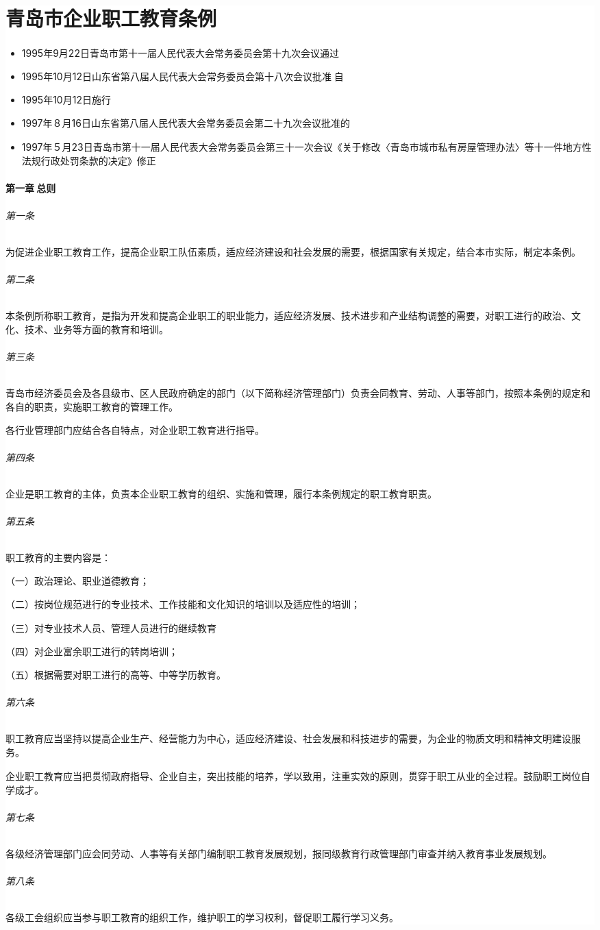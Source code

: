 # 青岛市企业职工教育条例

- 1995年9月22日青岛市第十一届人民代表大会常务委员会第十九次会议通过

- 1995年10月12日山东省第八届人民代表大会常务委员会第十八次会议批准 自

- 1995年10月12日施行

- 1997年８月16日山东省第八届人民代表大会常务委员会第二十九次会议批准的

- 1997年５月23日青岛市第十一届人民代表大会常务委员会第三十一次会议《关于修改〈青岛市城市私有房屋管理办法〉等十一件地方性法规行政处罚条款的决定》修正



#### 第一章 总则

###### 第一条

为促进企业职工教育工作，提高企业职工队伍素质，适应经济建设和社会发展的需要，根据国家有关规定，结合本市实际，制定本条例。

###### 第二条

本条例所称职工教育，是指为开发和提高企业职工的职业能力，适应经济发展、技术进步和产业结构调整的需要，对职工进行的政治、文化、技术、业务等方面的教育和培训。

###### 第三条

青岛市经济委员会及各县级市、区人民政府确定的部门（以下简称经济管理部门）负责会同教育、劳动、人事等部门，按照本条例的规定和各自的职责，实施职工教育的管理工作。

各行业管理部门应结合各自特点，对企业职工教育进行指导。

###### 第四条

企业是职工教育的主体，负责本企业职工教育的组织、实施和管理，履行本条例规定的职工教育职责。

###### 第五条

职工教育的主要内容是：

（一）政治理论、职业道德教育；

（二）按岗位规范进行的专业技术、工作技能和文化知识的培训以及适应性的培训；

（三）对专业技术人员、管理人员进行的继续教育

（四）对企业富余职工进行的转岗培训；

（五）根据需要对职工进行的高等、中等学历教育。

###### 第六条

职工教育应当坚持以提高企业生产、经营能力为中心，适应经济建设、社会发展和科技进步的需要，为企业的物质文明和精神文明建设服务。

企业职工教育应当把贯彻政府指导、企业自主，突出技能的培养，学以致用，注重实效的原则，贯穿于职工从业的全过程。鼓励职工岗位自学成才。

###### 第七条

各级经济管理部门应会同劳动、人事等有关部门编制职工教育发展规划，报同级教育行政管理部门审查并纳入教育事业发展规划。

###### 第八条

各级工会组织应当参与职工教育的组织工作，维护职工的学习权利，督促职工履行学习义务。
